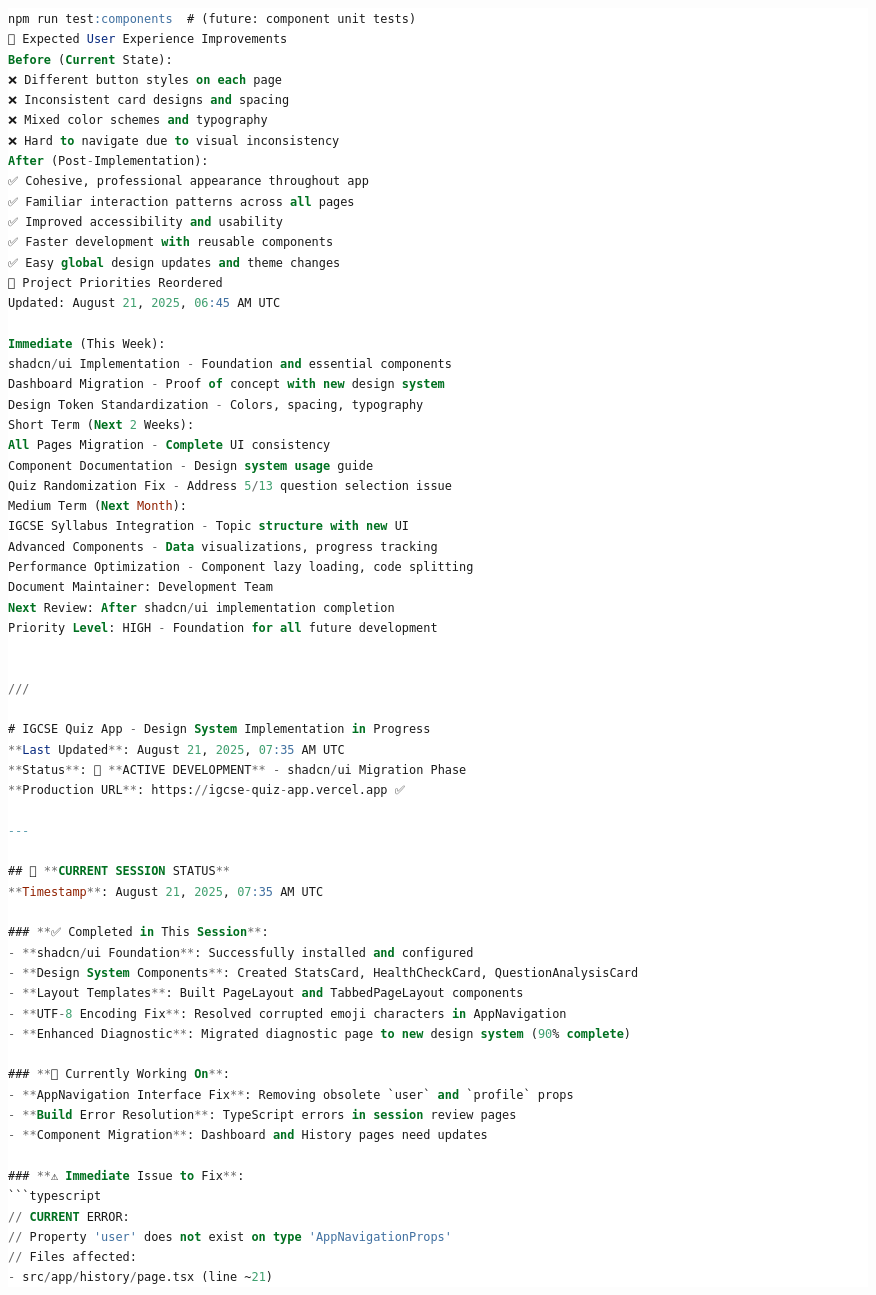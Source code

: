 ```sql
npm run test:components  # (future: component unit tests)
📱 Expected User Experience Improvements
Before (Current State):
❌ Different button styles on each page
❌ Inconsistent card designs and spacing
❌ Mixed color schemes and typography
❌ Hard to navigate due to visual inconsistency
After (Post-Implementation):
✅ Cohesive, professional appearance throughout app
✅ Familiar interaction patterns across all pages
✅ Improved accessibility and usability
✅ Faster development with reusable components
✅ Easy global design updates and theme changes
🎯 Project Priorities Reordered
Updated: August 21, 2025, 06:45 AM UTC

Immediate (This Week):
shadcn/ui Implementation - Foundation and essential components
Dashboard Migration - Proof of concept with new design system
Design Token Standardization - Colors, spacing, typography
Short Term (Next 2 Weeks):
All Pages Migration - Complete UI consistency
Component Documentation - Design system usage guide
Quiz Randomization Fix - Address 5/13 question selection issue
Medium Term (Next Month):
IGCSE Syllabus Integration - Topic structure with new UI
Advanced Components - Data visualizations, progress tracking
Performance Optimization - Component lazy loading, code splitting
Document Maintainer: Development Team
Next Review: After shadcn/ui implementation completion
Priority Level: HIGH - Foundation for all future development


///

# IGCSE Quiz App - Design System Implementation in Progress
**Last Updated**: August 21, 2025, 07:35 AM UTC  
**Status**: 🎨 **ACTIVE DEVELOPMENT** - shadcn/ui Migration Phase  
**Production URL**: https://igcse-quiz-app.vercel.app ✅

---

## 🚨 **CURRENT SESSION STATUS**
**Timestamp**: August 21, 2025, 07:35 AM UTC

### **✅ Completed in This Session**:
- **shadcn/ui Foundation**: Successfully installed and configured
- **Design System Components**: Created StatsCard, HealthCheckCard, QuestionAnalysisCard
- **Layout Templates**: Built PageLayout and TabbedPageLayout components
- **UTF-8 Encoding Fix**: Resolved corrupted emoji characters in AppNavigation
- **Enhanced Diagnostic**: Migrated diagnostic page to new design system (90% complete)

### **🔧 Currently Working On**:
- **AppNavigation Interface Fix**: Removing obsolete `user` and `profile` props
- **Build Error Resolution**: TypeScript errors in session review pages
- **Component Migration**: Dashboard and History pages need updates

### **⚠️ Immediate Issue to Fix**:
```typescript
// CURRENT ERROR:
// Property 'user' does not exist on type 'AppNavigationProps'
// Files affected:
- src/app/history/page.tsx (line ~21)
```